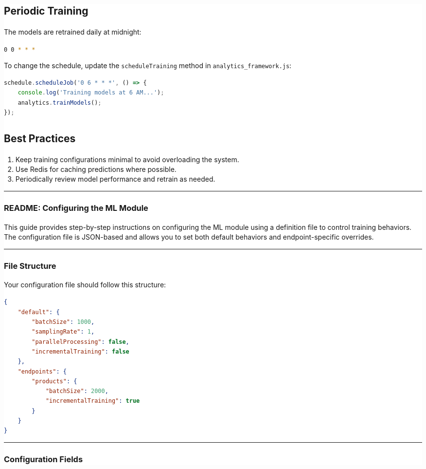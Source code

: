 
## **Periodic Training**
The models are retrained daily at midnight:
```bash
0 0 * * *
```
To change the schedule, update the `scheduleTraining` method in `analytics_framework.js`:
```javascript
schedule.scheduleJob('0 6 * * *', () => {
    console.log('Training models at 6 AM...');
    analytics.trainModels();
});
```

## **Best Practices**
1. Keep training configurations minimal to avoid overloading the system.
2. Use Redis for caching predictions where possible.
3. Periodically review model performance and retrain as needed.

---

### README: Configuring the ML Module

This guide provides step-by-step instructions on configuring the ML module using a definition file to control training behaviors. The configuration file is JSON-based and allows you to set both default behaviors and endpoint-specific overrides.

---

### File Structure

Your configuration file should follow this structure:

```json
{
    "default": {
        "batchSize": 1000,
        "samplingRate": 1,
        "parallelProcessing": false,
        "incrementalTraining": false
    },
    "endpoints": {
        "products": {
            "batchSize": 2000,
            "incrementalTraining": true
        }
    }
}
```

---

### Configuration Fields

